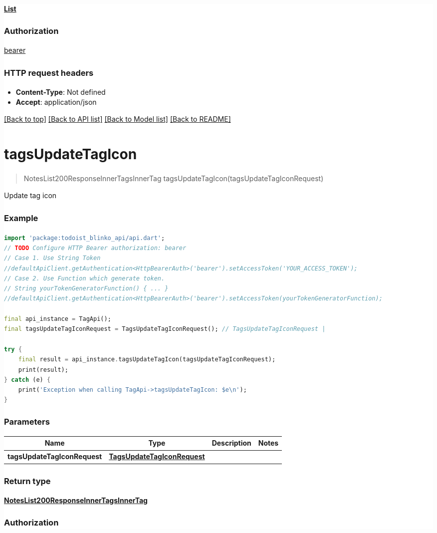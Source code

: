[**List<NotesList200ResponseInnerTagsInnerTag>**](NotesList200ResponseInnerTagsInnerTag.md)

### Authorization

[bearer](../README.md#bearer)

### HTTP request headers

 - **Content-Type**: Not defined
 - **Accept**: application/json

[[Back to top]](#) [[Back to API list]](../README.md#documentation-for-api-endpoints) [[Back to Model list]](../README.md#documentation-for-models) [[Back to README]](../README.md)

# **tagsUpdateTagIcon**
> NotesList200ResponseInnerTagsInnerTag tagsUpdateTagIcon(tagsUpdateTagIconRequest)

Update tag icon

### Example
```dart
import 'package:todoist_blinko_api/api.dart';
// TODO Configure HTTP Bearer authorization: bearer
// Case 1. Use String Token
//defaultApiClient.getAuthentication<HttpBearerAuth>('bearer').setAccessToken('YOUR_ACCESS_TOKEN');
// Case 2. Use Function which generate token.
// String yourTokenGeneratorFunction() { ... }
//defaultApiClient.getAuthentication<HttpBearerAuth>('bearer').setAccessToken(yourTokenGeneratorFunction);

final api_instance = TagApi();
final tagsUpdateTagIconRequest = TagsUpdateTagIconRequest(); // TagsUpdateTagIconRequest | 

try {
    final result = api_instance.tagsUpdateTagIcon(tagsUpdateTagIconRequest);
    print(result);
} catch (e) {
    print('Exception when calling TagApi->tagsUpdateTagIcon: $e\n');
}
```

### Parameters

Name | Type | Description  | Notes
------------- | ------------- | ------------- | -------------
 **tagsUpdateTagIconRequest** | [**TagsUpdateTagIconRequest**](TagsUpdateTagIconRequest.md)|  | 

### Return type

[**NotesList200ResponseInnerTagsInnerTag**](NotesList200ResponseInnerTagsInnerTag.md)

### Authorization
